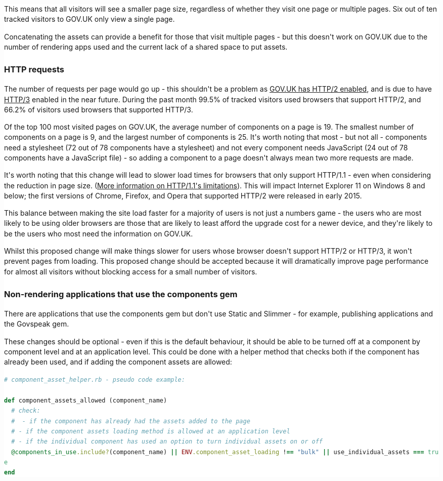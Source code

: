 

This means that all visitors will see a smaller page size, regardless of whether they visit one page or multiple pages. Six out of ten tracked visitors to GOV.UK only view a single page.

Concatenating the assets can provide a benefit for those that visit multiple pages - but this doesn't work on GOV.UK due to the number of rendering apps used and the current lack of a shared space to put assets.

### HTTP requests

The number of requests per page would go up - this shouldn't be a problem as [GOV.UK has HTTP/2 enabled][http2], and is due to have [HTTP/3][http3] enabled in the near future. During the past month 99.5% of tracked visitors used browsers that support HTTP/2, and 66.2% of visitors used browsers that supported HTTP/3.

Of the top 100 most visited pages on GOV.UK, the average number of components on a page is 19. The smallest number of components on a page is 9, and the largest number of components is 25. It's worth noting that most - but not all - components need a stylesheet (72 out of 78 components have a stylesheet) and not every component needs JavaScript (24 out of 78 components have a JavaScript file) - so adding a component to a page doesn't always mean two more requests are made.

It's worth noting that this change will lead to slower load times for browsers that only support HTTP/1.1 - even when considering the reduction in page size. ([More information on HTTP/1.1's limitations][http_limitations]). This will impact Internet Explorer 11 on Windows 8 and below; the first versions of Chrome, Firefox, and Opera that supported HTTP/2 were released in early 2015.

This balance between making the site load faster for a majority of users is not just a numbers game - the users who are most likely to be using older browsers are those that are likely to least afford the upgrade cost for a newer device, and they're likely to be the users who most need the information on GOV.UK.

Whilst this proposed change will make things slower for users whose browser doesn't support HTTP/2 or HTTP/3, it won't prevent pages from loading. This proposed change should be accepted because it will dramatically improve page performance for almost all visitors without blocking access for a small number of visitors.

### Non-rendering applications that use the components gem

There are applications that use the components gem but don't use Static and Slimmer - for example, publishing applications and the Govspeak gem.

These changes should be optional - even if this is the default behaviour, it should be able to be turned off at a component by component level and at an application level. This could be done with a helper method that checks both if the component has already been used, and if adding the component assets are allowed:

```ruby
# component_asset_helper.rb - pseudo code example:

def component_assets_allowed (component_name)
  # check:
  #  - if the component has already had the assets added to the page
  # - if the component assets loading method is allowed at an application level
  # - if the individual component has used an option to turn individual assets on or off
  @components_in_use.include?(component_name) || ENV.component_asset_loading !== "bulk" || use_individual_assets === true
end
```


[enable_brotli]: https://github.com/alphagov/govuk-rfcs/blob/6c16f831530be76a34954f30670035fcf7ae8ac1/rfc-138-enable-brotli-compression.md#L5-L6
[finder-frontend]: https://docs.publishing.service.gov.uk/repos/finder-frontend.html
[frontend]: https://docs.publishing.service.gov.uk/repos/frontend.html
[gem_layout_in_collections]: https://github.com/alphagov/collections/pull/2272
[gem_layout_in_whitehall]: https://github.com/alphagov/whitehall/pull/6240
[government-frontend]: https://docs.publishing.service.gov.uk/repos/government-frontend.html
[govuk_publishing_components]: https://docs.publishing.service.gov.uk/repos/govuk_publishing_components.html
[guessjs]: https://github.com/guess-js/guess
[http_limitations]: https://github.com/alphagov/govuk-rfcs/blob/95b4f967a43b24141c4cd0c7feb37f3c309e21c8/rfc-139-enable-http3.md#http11
[http2]: https://github.com/alphagov/govuk-rfcs/blob/95b4f967a43b24141c4cd0c7feb37f3c309e21c8/rfc-115-enabling-http2-on-govuk.md
[http3]: https://github.com/alphagov/govuk-rfcs/blob/95b4f967a43b24141c4cd0c7feb37f3c309e21c8/rfc-139-enable-http3.md
[link_stylesheet_is_body_okay]: https://html.spec.whatwg.org/multipage/links.html#link-type-stylesheet
[prerelease]: https://guides.rubygems.org/patterns/#prerelease-gems
[rails_direction]: https://world.hey.com/dhh/modern-web-apps-without-javascript-bundling-or-transpiling-a20f2755
[shared_location_diagram]: https://docs.google.com/drawings/d/1UjW5El9AnrqzgdXjAXKfYBNFR0xNth54hT1PvnMsPxc/edit
[sharing_assets]: https://github.com/alphagov/govuk-rfcs/blob/95b4f967a43b24141c4cd0c7feb37f3c309e21c8/rfc-091-sharing-assets.md
[slimmer_moves_scripts]: https://github.com/alphagov/slimmer/blob/0968d5b715f949cc3ef5ac3fa1dcbababd7c2fd7/lib/slimmer/processors/tag_mover.rb#L8
[slimmer]: https://github.com/alphagov/slimmer/
[specific_assets]: https://github.com/alphagov/govuk-rfcs/blob/95b4f967a43b24141c4cd0c7feb37f3c309e21c8/rfc-108-including-gem-component-assets.md
[static]: https://docs.publishing.service.gov.uk/repos/static.html
[what_slimmer_does]: https://github.com/alphagov/slimmer/blob/0968d5b715f949cc3ef5ac3fa1dcbababd7c2fd7/docs/what-slimmer-does.md#tagmover
[^1]: Method - look at the markup present on the page. Search for all instances of `.gem-c-*` to get a list of all components being used and dedupe. Compile the Sass from the GOV.UK Publishing Components gem into individual CSS files for each component. Get the Brotli-compressed file size for each component, and add it to the application-specific CSS. Compare this to the current CSS file size for the application and Static.
